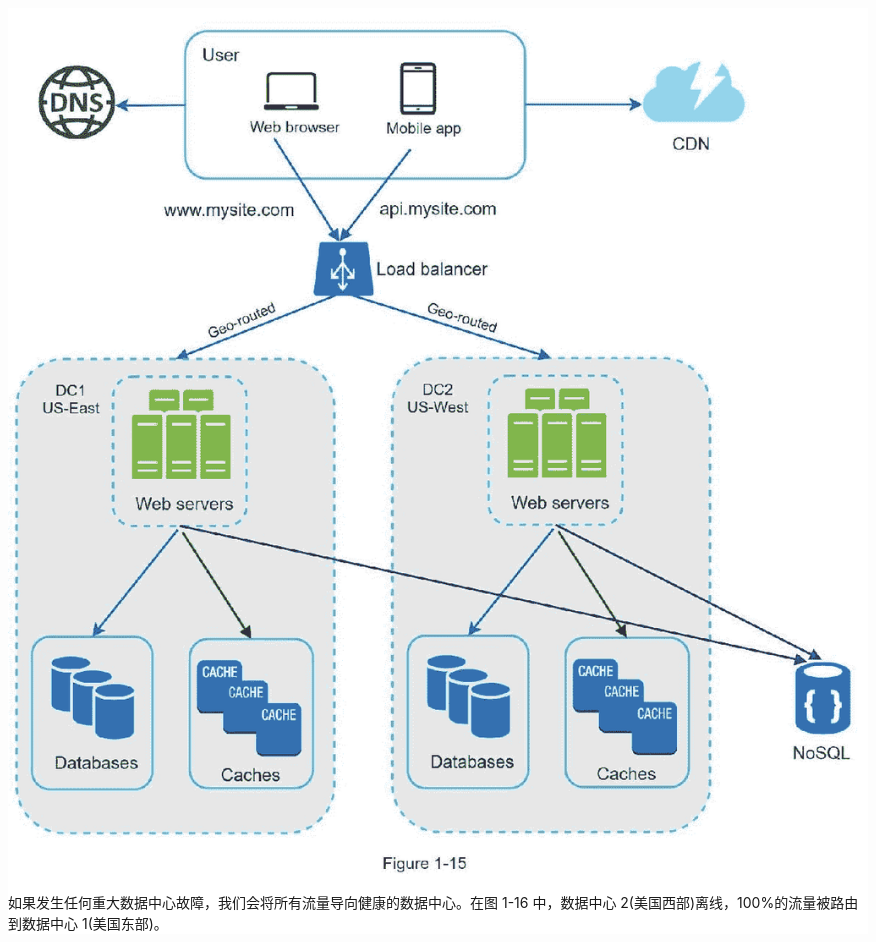 ![A close up of a map  Description automatically generated](img/00018.jpeg)

如果发生任何重大数据中心故障，我们会将所有流量导向健康的数据中心。在图 1-16 中，数据中心 2(美国西部)离线，100%的流量被路由到数据中心 1(美国东部)。
